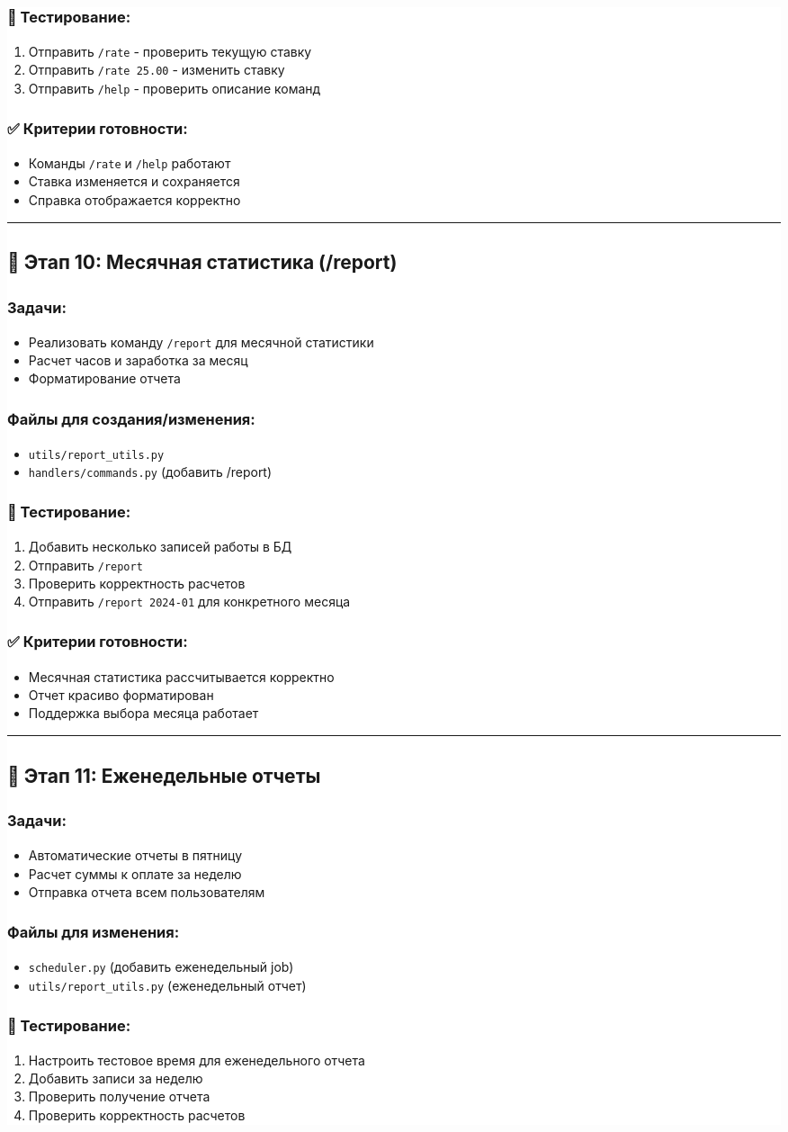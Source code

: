 ### 🧪 Тестирование:
1. Отправить `/rate` - проверить текущую ставку
2. Отправить `/rate 25.00` - изменить ставку
3. Отправить `/help` - проверить описание команд

### ✅ Критерии готовности:
- Команды `/rate` и `/help` работают
- Ставка изменяется и сохраняется
- Справка отображается корректно

---

## 🚀 Этап 10: Месячная статистика (/report)

### Задачи:
- Реализовать команду `/report` для месячной статистики
- Расчет часов и заработка за месяц
- Форматирование отчета

### Файлы для создания/изменения:
- `utils/report_utils.py`
- `handlers/commands.py` (добавить /report)

### 🧪 Тестирование:
1. Добавить несколько записей работы в БД
2. Отправить `/report`
3. Проверить корректность расчетов
4. Отправить `/report 2024-01` для конкретного месяца

### ✅ Критерии готовности:
- Месячная статистика рассчитывается корректно
- Отчет красиво форматирован
- Поддержка выбора месяца работает

---

## 🚀 Этап 11: Еженедельные отчеты

### Задачи:
- Автоматические отчеты в пятницу
- Расчет суммы к оплате за неделю
- Отправка отчета всем пользователям

### Файлы для изменения:
- `scheduler.py` (добавить еженедельный job)
- `utils/report_utils.py` (еженедельный отчет)

### 🧪 Тестирование:
1. Настроить тестовое время для еженедельного отчета
2. Добавить записи за неделю
3. Проверить получение отчета
4. Проверить корректность расчетов
